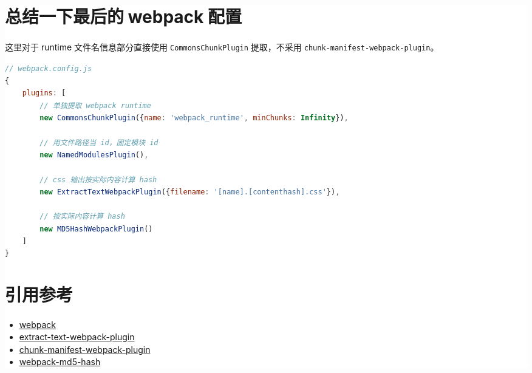 # 总结一下最后的 webpack 配置

这里对于 runtime 文件名信息部分直接使用 `CommonsChunkPlugin` 提取，不采用 `chunk-manifest-webpack-plugin`。

```javascript
// webpack.config.js
{
    plugins: [
        // 单独提取 webpack runtime
        new CommonsChunkPlugin({name: 'webpack_runtime', minChunks: Infinity}),

        // 用文件路径当 id，固定模块 id
        new NamedModulesPlugin(),

        // css 输出按实际内容计算 hash
        new ExtractTextWebpackPlugin({filename: '[name].[contenthash].css'}),

        // 按实际内容计算 hash
        new MD5HashWebpackPlugin()
    ]
}
```

# 引用参考

- [webpack](https://github.com/webpack/webpack)
- [extract-text-webpack-plugin](https://github.com/webpack-contrib/extract-text-webpack-plugin)
- [chunk-manifest-webpack-plugin](https://github.com/soundcloud/chunk-manifest-webpack-plugin)
- [webpack-md5-hash](https://github.com/erm0l0v/webpack-md5-hash)
